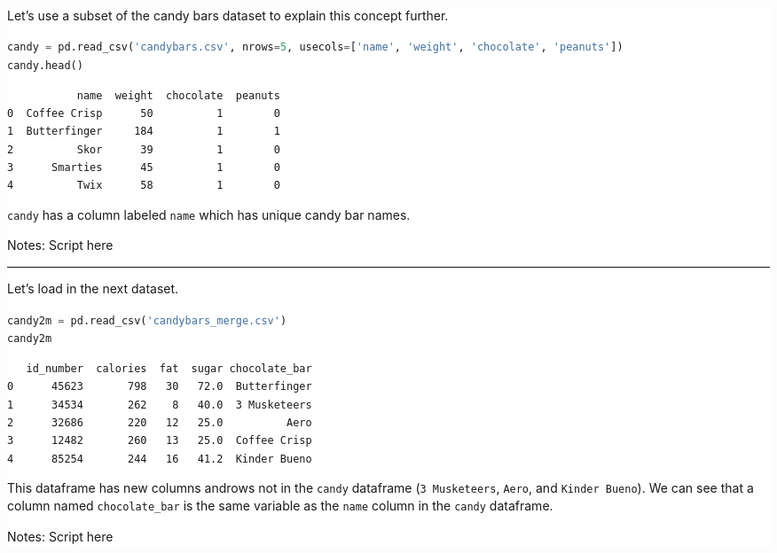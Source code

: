 Let’s use a subset of the candy bars dataset to explain this concept
further.

``` python
candy = pd.read_csv('candybars.csv', nrows=5, usecols=['name', 'weight', 'chocolate', 'peanuts'])
candy.head()
```

```out
           name  weight  chocolate  peanuts
0  Coffee Crisp      50          1        0
1  Butterfinger     184          1        1
2          Skor      39          1        0
3      Smarties      45          1        0
4          Twix      58          1        0
```

`candy` has a column labeled `name` which has unique candy bar names.

Notes: Script here

<html>

<audio controls >

<source src="/placeholder_audio.mp3" />

</audio>

</html>

---

Let’s load in the next dataset.

``` python
candy2m = pd.read_csv('candybars_merge.csv')
candy2m
```

```out
   id_number  calories  fat  sugar chocolate_bar
0      45623       798   30   72.0  Butterfinger
1      34534       262    8   40.0  3 Musketeers
2      32686       220   12   25.0          Aero
3      12482       260   13   25.0  Coffee Crisp
4      85254       244   16   41.2  Kinder Bueno
```

This dataframe has new columns androws not in the `candy` dataframe (`3
Musketeers`, `Aero`, and `Kinder Bueno`). We can see that a column named
`chocolate_bar` is the same variable as the `name` column in the `candy`
dataframe.

Notes: Script here

<html>

<audio controls >

<source src="/placeholder_audio.mp3" />
